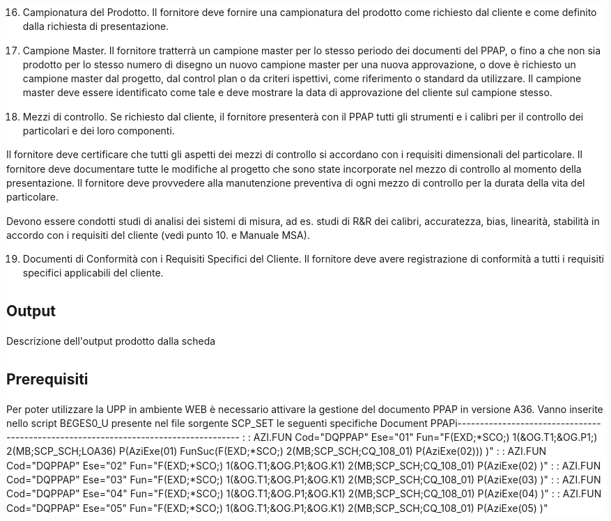 16. Campionatura del Prodotto.
Il fornitore deve fornire una campionatura del prodotto come richiesto dal cliente e come definito dalla richiesta di presentazione.

17. Campione Master.
Il fornitore tratterrà un campione master per lo stesso periodo dei documenti del PPAP, o
fino a che non sia prodotto per lo stesso numero di disegno un nuovo campione master per una nuova approvazione, o
dove è richiesto un campione master dal progetto, dal control plan o da criteri ispettivi, come riferimento o standard da utilizzare.
Il campione master deve essere identificato come tale e deve mostrare la data di approvazione del cliente
sul campione stesso.

18. Mezzi di controllo.
Se richiesto dal cliente, il fornitore presenterà con il PPAP tutti gli strumenti e i calibri per il controllo dei
particolari e dei loro componenti.

Il fornitore deve certificare che tutti gli aspetti dei mezzi di controllo si accordano con i requisiti dimensionali
del particolare. Il fornitore deve documentare tutte le modifiche al progetto che sono state incorporate nel mezzo
di controllo al momento della presentazione. Il fornitore deve provvedere alla manutenzione preventiva di ogni mezzo di controllo
per la durata della vita del particolare.

Devono essere condotti studi di analisi dei sistemi di misura, ad es. studi di R&R dei calibri, accuratezza, bias, linearità,
stabilità in accordo con i requisiti del cliente (vedi punto 10. e Manuale MSA).

19. Documenti di Conformità con i Requisiti Specifici del Cliente.
Il fornitore deve avere registrazione di conformità a tutti i requisiti specifici applicabili del cliente.



## Output

Descrizione dell'output prodotto dalla scheda

## Prerequisiti

Per poter utilizzare la UPP in ambiente WEB è necessario attivare la gestione del documento PPAP in versione A36.
Vanno inserite nello script  B£GES0_U presente nel file sorgente SCP_SET le seguenti specifiche
Document PPAPi------------------------------------------------------------------------------------
 :  : AZI.FUN Cod="DQPPAP" Ese="01" Fun="F(EXD;\*SCO;) 1(&OG.T1;&OG.P1;)       2(MB;SCP_SCH;LOA36) P(AziExe(01) FunSuc(F(EXD;\*SCO;) 2(MB;SCP_SCH;CQ_108_01) P(AziExe(02))) )"
 :  : AZI.FUN Cod="DQPPAP" Ese="02" Fun="F(EXD;\*SCO;) 1(&OG.T1;&OG.P1;&OG.K1) 2(MB;SCP_SCH;CQ_108_01) P(AziExe(02) )"
 :  : AZI.FUN Cod="DQPPAP" Ese="03" Fun="F(EXD;\*SCO;) 1(&OG.T1;&OG.P1;&OG.K1) 2(MB;SCP_SCH;CQ_108_01) P(AziExe(03) )"
 :  : AZI.FUN Cod="DQPPAP" Ese="04" Fun="F(EXD;\*SCO;) 1(&OG.T1;&OG.P1;&OG.K1) 2(MB;SCP_SCH;CQ_108_01) P(AziExe(04) )"
 :  : AZI.FUN Cod="DQPPAP" Ese="05" Fun="F(EXD;\*SCO;) 1(&OG.T1;&OG.P1;&OG.K1) 2(MB;SCP_SCH;CQ_108_01) P(AziExe(05) )"
